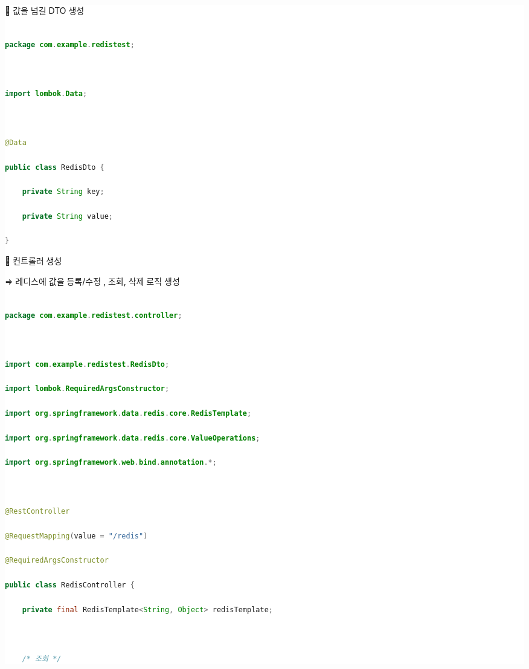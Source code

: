   

📎 값을 넘길 DTO 생성

  

```java

package com.example.redistest;

  

import lombok.Data;

  

@Data

public class RedisDto {

    private String key;

    private String value;

}

```

  

📎 컨트롤러 생성

  

⇒ 레디스에 값을 등록/수정 , 조회, 삭제 로직 생성

  

```java

package com.example.redistest.controller;

  

import com.example.redistest.RedisDto;

import lombok.RequiredArgsConstructor;

import org.springframework.data.redis.core.RedisTemplate;

import org.springframework.data.redis.core.ValueOperations;

import org.springframework.web.bind.annotation.*;

  

@RestController

@RequestMapping(value = "/redis")

@RequiredArgsConstructor

public class RedisController {

    private final RedisTemplate<String, Object> redisTemplate;

  

    /* 조회 */

```